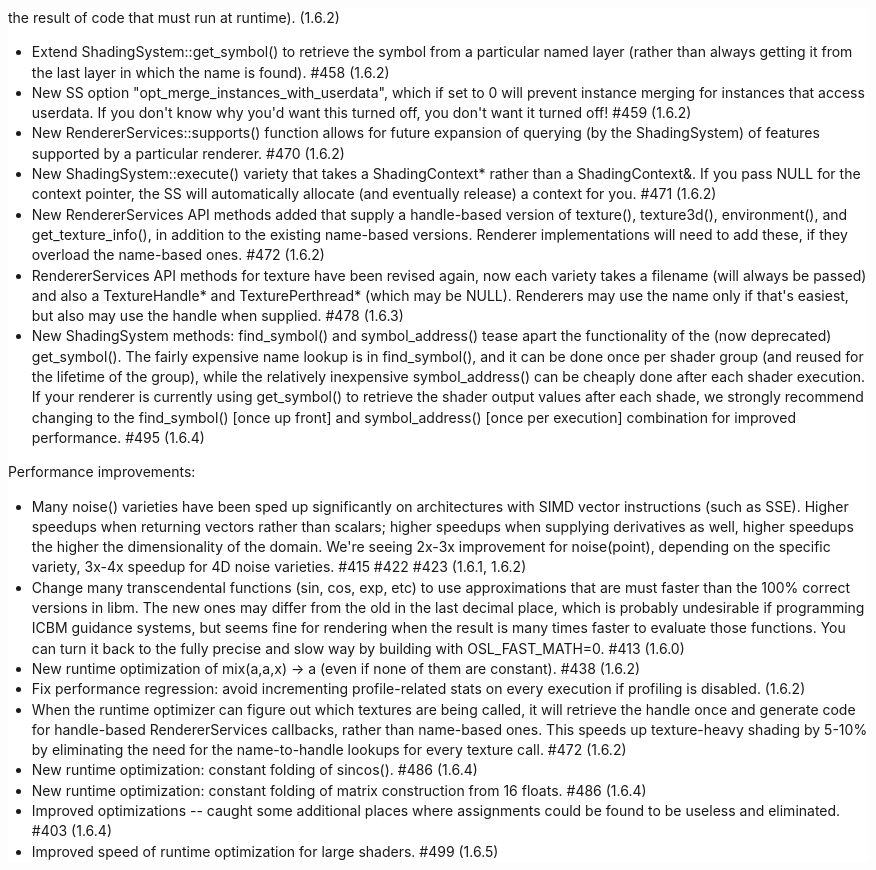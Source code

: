   the result of code that must run at runtime). (1.6.2)
* Extend ShadingSystem::get_symbol() to retrieve the symbol from a
  particular named layer (rather than always getting it from the last
  layer in which the name is found). #458 (1.6.2)
* New SS option "opt_merge_instances_with_userdata", which if set to 0 will
  prevent instance merging for instances that access userdata. If you don't
  know why you'd want this turned off, you don't want it turned off!
  #459 (1.6.2)
* New RendererServices::supports() function allows for future expansion
  of querying (by the ShadingSystem) of features supported by a
  particular renderer. #470 (1.6.2)
* New ShadingSystem::execute() variety that takes a ShadingContext* rather
  than a ShadingContext&. If you pass NULL for the context pointer, the
  SS will automatically allocate (and eventually release) a context for
  you. #471 (1.6.2)
* New RendererServices API methods added that supply a handle-based
  version of texture(), texture3d(), environment(), and get_texture_info(),
  in addition to the existing name-based versions. Renderer implementations
  will need to add these, if they overload the name-based ones. #472 (1.6.2)
* RendererServices API methods for texture have been revised again, now
  each variety takes a filename (will always be passed) and also a
  TextureHandle* and TexturePerthread* (which may be NULL). Renderers
  may use the name only if that's easiest, but also may use the handle when
  supplied. #478 (1.6.3)
* New ShadingSystem methods: find_symbol() and symbol_address() tease apart
  the functionality of the (now deprecated) get_symbol(). The fairly
  expensive name lookup is in find_symbol(), and it can be done once per
  shader group (and reused for the lifetime of the group), while the
  relatively inexpensive symbol_address() can be cheaply done after each
  shader execution. If your renderer is currently using get_symbol() to
  retrieve the shader output values after each shade, we strongly recommend
  changing to the find_symbol() [once up front] and symbol_address() [once
  per execution] combination for improved performance. #495 (1.6.4)
  
Performance improvements:
* Many noise() varieties have been sped up significantly on
  architectures with SIMD vector instructions (such as SSE). Higher
  speedups when returning vectors rather than scalars; higher speedups
  when supplying derivatives as well, higher speedups the higher the
  dimensionality of the domain. We're seeing 2x-3x improvement for
  noise(point), depending on the specific variety, 3x-4x speedup for 4D
  noise varieties. #415 #422 #423 (1.6.1, 1.6.2)
* Change many transcendental functions (sin, cos, exp, etc) to use
  approximations that are must faster than the 100% correct versions in
  libm. The new ones may differ from the old in the last decimal place,
  which is probably undesirable if programming ICBM guidance systems,
  but seems fine for rendering when the result is many times faster to
  evaluate those functions. You can turn it back to the fully precise and
  slow way by building with OSL_FAST_MATH=0. #413 (1.6.0)
* New runtime optimization of mix(a,a,x) -> a (even if none of them are
  constant). #438 (1.6.2)
* Fix performance regression: avoid incrementing profile-related stats on
  every execution if profiling is disabled. (1.6.2)
* When the runtime optimizer can figure out which textures are being
  called, it will retrieve the handle once and generate code for
  handle-based RendererServices callbacks, rather than name-based
  ones. This speeds up texture-heavy shading by 5-10% by eliminating the
  need for the name-to-handle lookups for every texture call. #472 (1.6.2)
* New runtime optimization: constant folding of sincos(). #486 (1.6.4)
* New runtime optimization: constant folding of matrix construction from
  16 floats. #486 (1.6.4)
* Improved optimizations -- caught some additional places where assignments
  could be found to be useless and eliminated. #403 (1.6.4)
* Improved speed of runtime optimization for large shaders. #499 (1.6.5)